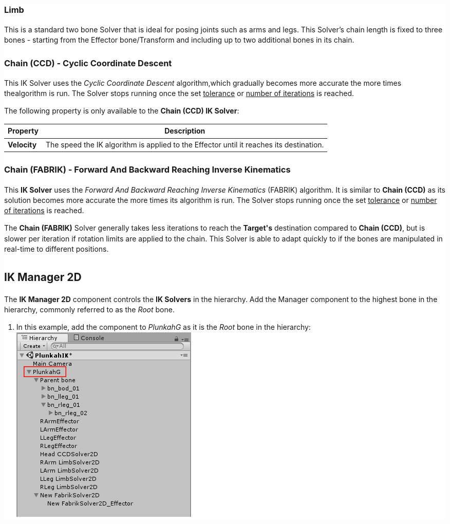 ### Limb

This is a standard two bone Solver that is ideal for posing joints such as arms and legs. This Solver’s chain length is fixed to three bones - starting from the Effector bone/Transform and including up to two additional bones in its chain.

### Chain (CCD) - Cyclic Coordinate Descent

This IK Solver uses the *Cyclic Coordinate Descent* algorithm,which gradually becomes more accurate the more times thealgorithm is run. The Solver stops running once the set [tolerance](#tolerance) or [number of iterations](#runs) is reached.

The following property is only available to the __Chain (CCD) IK Solver__:

| __Property__ | __Description__                                              |
| ------------ | ------------------------------------------------------------ |
| __Velocity__ | The speed the IK algorithm is applied to the  Effector until it reaches its destination. |

### Chain (FABRIK) - Forward And Backward Reaching Inverse Kinematics

This __IK Solver__ uses the *Forward And Backward Reaching Inverse Kinematics* (FABRIK) algorithm. It is similar to __Chain (CCD)__ as its solution becomes more accurate the more times its algorithm is run. The Solver stops running once the set [tolerance](#tolerance) or [number of iterations](#runs) is reached.

The __Chain (FABRIK)__ Solver generally takes less iterations to reach the __Target's__ destination compared to __Chain (CCD)__,  but is slower per iteration if rotation limits are applied to the chain. This Solver is able to adapt quickly to if the bones are manipulated in real-time to different positions.

## IK Manager 2D

The __IK Manager 2D__ component controls the __IK Solvers__ in the hierarchy.  Add the Manager component to the highest bone in the hierarchy, commonly referred to as the *Root* bone.

1. In this example, add the component to *PlunkahG* as it is the *Root* bone in the hierarchy:
   ![](images/2D_IK_Image1.png)
